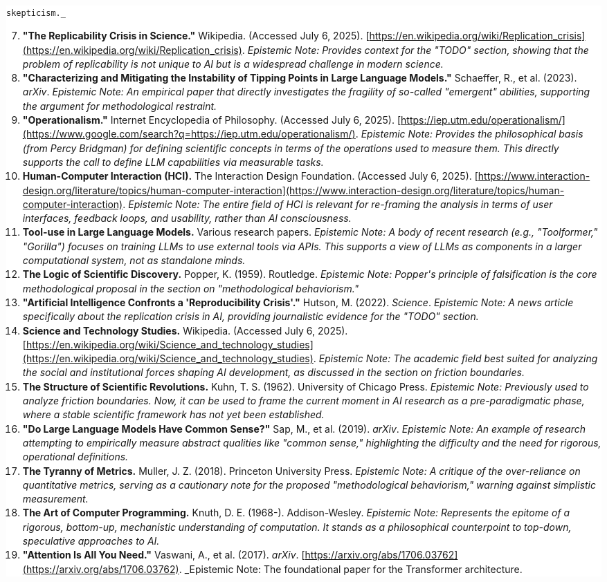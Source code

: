     skepticism._
7.  **"The Replicability Crisis in Science."** Wikipedia. (Accessed July 6,
    2025).
    [https://en.wikipedia.org/wiki/Replication_crisis](https://en.wikipedia.org/wiki/Replication_crisis).
    _Epistemic Note: Provides context for the "TODO" section, showing that the
    problem of replicability is not unique to AI but is a widespread challenge
    in modern science._
8.  **"Characterizing and Mitigating the Instability of Tipping Points in Large
    Language Models."** Schaeffer, R., et al. (2023). _arXiv_. _Epistemic Note:
    An empirical paper that directly investigates the fragility of so-called
    "emergent" abilities, supporting the argument for methodological restraint._
9.  **"Operationalism."** Internet Encyclopedia of Philosophy. (Accessed July 6,
    2025).
    [https://iep.utm.edu/operationalism/](https://www.google.com/search?q=https://iep.utm.edu/operationalism/).
    _Epistemic Note: Provides the philosophical basis (from Percy Bridgman) for
    defining scientific concepts in terms of the operations used to measure
    them. This directly supports the call to define LLM capabilities via
    measurable tasks._
10. **Human-Computer Interaction (HCI).** The Interaction Design Foundation.
    (Accessed July 6, 2025).
    [https://www.interaction-design.org/literature/topics/human-computer-interaction](https://www.interaction-design.org/literature/topics/human-computer-interaction).
    _Epistemic Note: The entire field of HCI is relevant for re-framing the
    analysis in terms of user interfaces, feedback loops, and usability, rather
    than AI consciousness._
11. **Tool-use in Large Language Models.** Various research papers. _Epistemic
    Note: A body of recent research (e.g., "Toolformer," "Gorilla") focuses on
    training LLMs to use external tools via APIs. This supports a view of LLMs
    as components in a larger computational system, not as standalone minds._
12. **The Logic of Scientific Discovery.** Popper, K. (1959). Routledge.
    _Epistemic Note: Popper's principle of falsification is the core
    methodological proposal in the section on "methodological behaviorism."_
13. **"Artificial Intelligence Confronts a 'Reproducibility Crisis'."** Hutson,
    M. (2022). _Science_. _Epistemic Note: A news article specifically about the
    replication crisis in AI, providing journalistic evidence for the "TODO"
    section._
14. **Science and Technology Studies.** Wikipedia. (Accessed July 6, 2025).
    [https://en.wikipedia.org/wiki/Science_and_technology_studies](https://en.wikipedia.org/wiki/Science_and_technology_studies).
    _Epistemic Note: The academic field best suited for analyzing the social and
    institutional forces shaping AI development, as discussed in the section on
    friction boundaries._
15. **The Structure of Scientific Revolutions.** Kuhn, T. S. (1962). University
    of Chicago Press. _Epistemic Note: Previously used to analyze friction
    boundaries. Now, it can be used to frame the current moment in AI research
    as a pre-paradigmatic phase, where a stable scientific framework has not yet
    been established._
16. **"Do Large Language Models Have Common Sense?"** Sap, M., et al. (2019).
    _arXiv_. _Epistemic Note: An example of research attempting to empirically
    measure abstract qualities like "common sense," highlighting the difficulty
    and the need for rigorous, operational definitions._
17. **The Tyranny of Metrics.** Muller, J. Z. (2018). Princeton University
    Press. _Epistemic Note: A critique of the over-reliance on quantitative
    metrics, serving as a cautionary note for the proposed "methodological
    behaviorism," warning against simplistic measurement._
18. **The Art of Computer Programming.** Knuth, D. E. (1968-). Addison-Wesley.
    _Epistemic Note: Represents the epitome of a rigorous, bottom-up,
    mechanistic understanding of computation. It stands as a philosophical
    counterpoint to top-down, speculative approaches to AI._
19. **"Attention Is All You Need."** Vaswani, A., et al. (2017). _arXiv_.
    [https://arxiv.org/abs/1706.03762](https://arxiv.org/abs/1706.03762).
    _Epistemic Note: The foundational paper for the Transformer architecture.